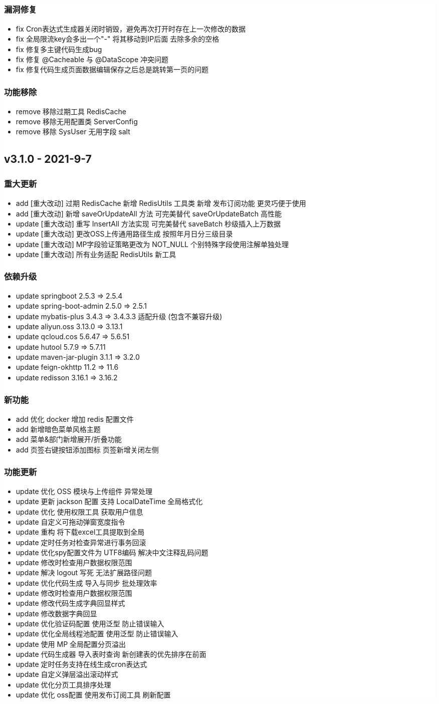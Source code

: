### 漏洞修复
* fix Cron表达式生成器关闭时销毁，避免再次打开时存在上一次修改的数据
* fix 全局限流key会多出一个"-" 将其移动到IP后面 去除多余的空格
* fix 修复多主键代码生成bug
* fix 修复 @Cacheable 与 @DataScope 冲突问题
* fix 修复代码生成页面数据编辑保存之后总是跳转第一页的问题

### 功能移除
* remove 移除过期工具 RedisCache
* remove 移除无用配置类 ServerConfig
* remove 移除 SysUser 无用字段 salt

## v3.1.0 - 2021-9-7

### 重大更新
* add [重大改动] 过期 RedisCache 新增 RedisUtils 工具类 新增 发布订阅功能 更灵巧便于使用
* add [重大改动] 新增 saveOrUpdateAll 方法 可完美替代 saveOrUpdateBatch 高性能
* update [重大改动] 重写 InsertAll 方法实现 可完美替代 saveBatch 秒级插入上万数据
* update [重大改动] 更改OSS上传通用路径生成 按照年月日分三级目录
* update [重大改动] MP字段验证策略更改为 NOT_NULL 个别特殊字段使用注解单独处理
* update [重大改动] 所有业务适配 RedisUtils 新工具

### 依赖升级
* update springboot 2.5.3 => 2.5.4
* update spring-boot-admin 2.5.0 => 2.5.1
* update mybatis-plus 3.4.3 => 3.4.3.3 适配升级 (包含不兼容升级)
* update aliyun.oss 3.13.0 => 3.13.1
* update qcloud.cos 5.6.47 => 5.6.51
* update hutool 5.7.9 => 5.7.11
* update maven-jar-plugin 3.1.1 => 3.2.0
* update feign-okhttp 11.2 => 11.6
* update redisson 3.16.1 => 3.16.2

### 新功能
* add 优化 docker 增加 redis 配置文件
* add 新增暗色菜单风格主题
* add 菜单&部门新增展开/折叠功能
* add 页签右键按钮添加图标 页签新增关闭左侧

### 功能更新
* update 优化 OSS 模块与上传组件 异常处理
* update 更新 jackson 配置 支持 LocalDateTime 全局格式化
* update 优化 使用权限工具 获取用户信息
* update 自定义可拖动弹窗宽度指令
* update 重构 将下载excel工具提取到全局
* update 定时任务对检查异常进行事务回滚
* update 优化spy配置文件为 UTF8编码 解决中文注释乱码问题
* update 修改时检查用户数据权限范围
* update 解决 logout 写死 无法扩展路径问题
* update 优化代码生成 导入与同步 批处理效率
* update 修改时检查用户数据权限范围
* update 修改代码生成字典回显样式
* update 修改数据字典回显
* update 优化验证码配置 使用泛型 防止错误输入
* update 优化全局线程池配置 使用泛型 防止错误输入
* update 使用 MP 全局配置分页溢出
* update 代码生成器 导入表时查询 新创建表的优先排序在前面
* update 定时任务支持在线生成cron表达式
* update 自定义弹层溢出滚动样式
* update 优化分页工具排序处理
* update 优化 oss配置 使用发布订阅工具 刷新配置